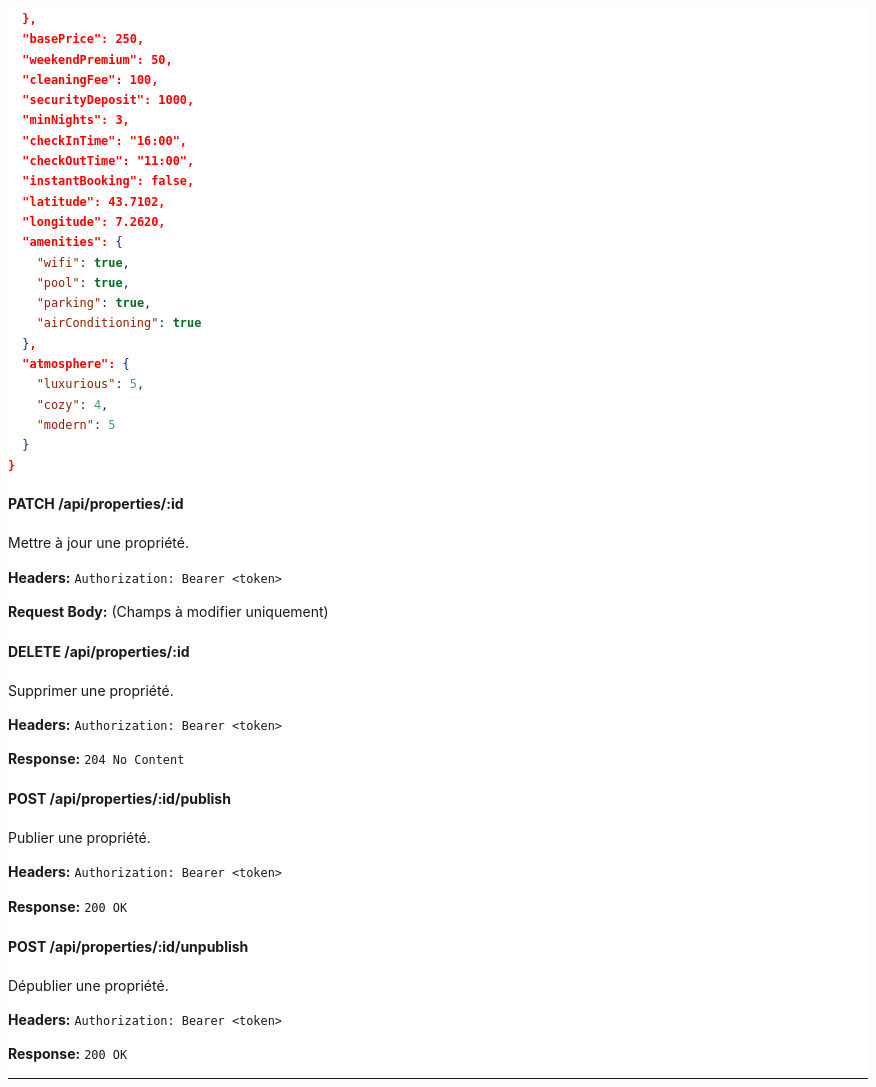 ```json
  },
  "basePrice": 250,
  "weekendPremium": 50,
  "cleaningFee": 100,
  "securityDeposit": 1000,
  "minNights": 3,
  "checkInTime": "16:00",
  "checkOutTime": "11:00",
  "instantBooking": false,
  "latitude": 43.7102,
  "longitude": 7.2620,
  "amenities": {
    "wifi": true,
    "pool": true,
    "parking": true,
    "airConditioning": true
  },
  "atmosphere": {
    "luxurious": 5,
    "cozy": 4,
    "modern": 5
  }
}
```

#### PATCH /api/properties/:id
Mettre à jour une propriété.

**Headers:** `Authorization: Bearer <token>`

**Request Body:** (Champs à modifier uniquement)

#### DELETE /api/properties/:id
Supprimer une propriété.

**Headers:** `Authorization: Bearer <token>`

**Response:** `204 No Content`

#### POST /api/properties/:id/publish
Publier une propriété.

**Headers:** `Authorization: Bearer <token>`

**Response:** `200 OK`

#### POST /api/properties/:id/unpublish
Dépublier une propriété.

**Headers:** `Authorization: Bearer <token>`

**Response:** `200 OK`

---
